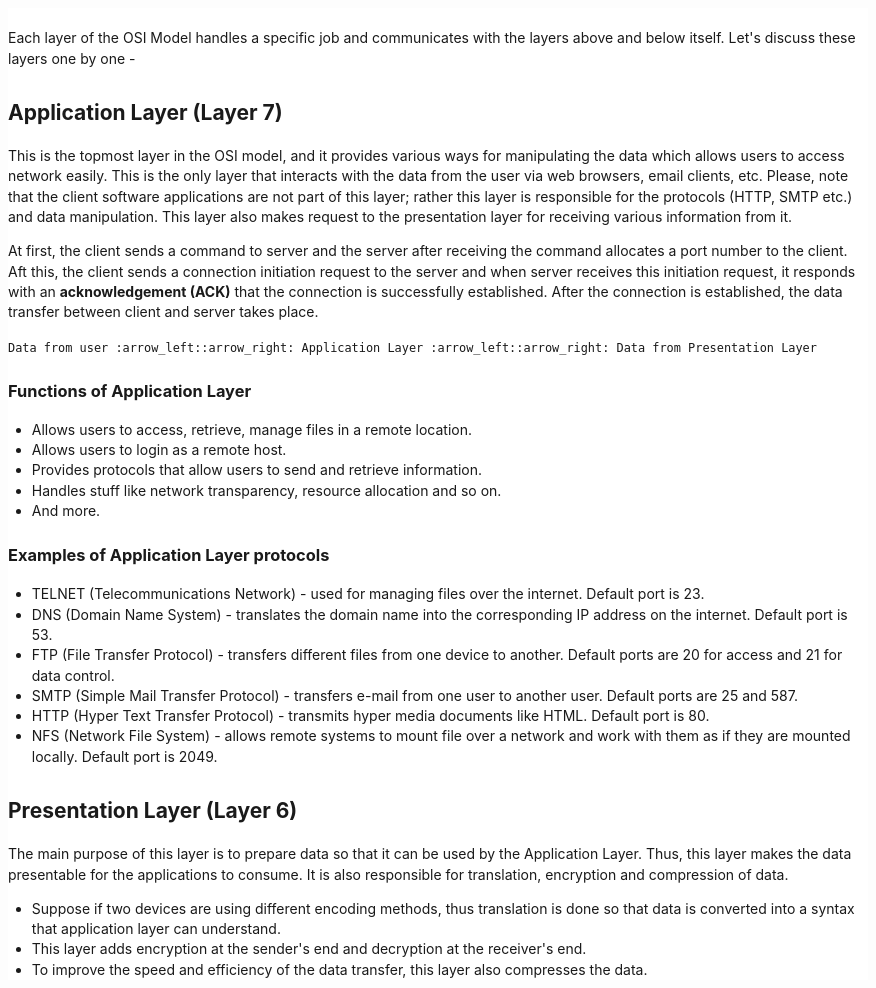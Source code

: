 <br/>
Each layer of the OSI Model handles a specific job and communicates with the layers above and below itself. Let's discuss these layers one by one - 

## Application Layer (Layer 7)
This is the topmost layer in the OSI model, and it provides various ways for manipulating the data which allows users to access network easily. This is the only layer that interacts with the data from the user via web browsers, email clients, etc. Please, note that the client software applications are not part of this layer; rather this layer is responsible for the protocols (HTTP, SMTP etc.) and data manipulation.
This layer also makes request to the presentation layer for receiving various information from it.

At first, the client sends a command to server and the server after receiving the command allocates a port number to the client. Aft this, the client sends a connection initiation request to the server and when server receives this initiation request, it responds with an **acknowledgement (ACK)** that the connection is successfully established. After the connection is established, the data transfer between client and server takes place.

```
Data from user :arrow_left::arrow_right: Application Layer :arrow_left::arrow_right: Data from Presentation Layer
```

### Functions of Application Layer
- Allows users to access, retrieve, manage files in a remote location.
- Allows users to login as a remote host.
- Provides protocols that allow users to send and retrieve information.
- Handles stuff like network transparency, resource allocation and so on.
- And more.

### Examples of Application Layer protocols
- TELNET (Telecommunications Network) - used for managing files over the internet. Default port is 23.
- DNS (Domain Name System) - translates the domain name into the corresponding IP address on the internet. Default port is 53.
- FTP (File Transfer Protocol) - transfers different files from one device to another. Default ports are 20 for access and 21 for data control.
- SMTP (Simple Mail Transfer Protocol) - transfers e-mail from one user to another user. Default ports are 25 and 587.
- HTTP (Hyper Text Transfer Protocol) - transmits hyper media documents like HTML. Default port is 80.
- NFS (Network File System) - allows remote systems to mount file over a network and work with them as if they are mounted locally. Default port is 2049.

## Presentation Layer (Layer 6)
The main purpose of this layer is to prepare data so that it can be used by the Application Layer. Thus, this layer makes the data presentable for the applications to consume. It is also responsible for translation, encryption and compression of data.

- Suppose if two devices are using different encoding methods, thus translation is done so that data is converted into a syntax that application layer can understand.
- This layer adds encryption at the sender's end and decryption at the receiver's end.
- To improve the speed and efficiency of the data transfer, this layer also compresses the data.
